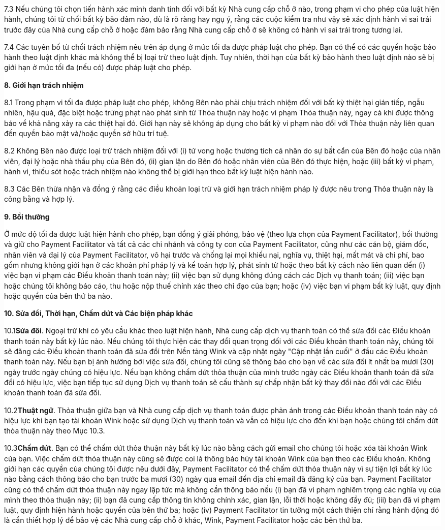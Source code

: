 7.3 Nếu chúng tôi chọn tiến hành xác minh danh tính đối với bất kỳ Nhà cung cấp chỗ ở nào, trong phạm vi cho phép của luật hiện hành, chúng tôi từ chối bất kỳ bảo đảm nào, dù là rõ ràng hay ngụ ý, rằng các cuộc kiểm tra như vậy sẽ xác định hành vi sai trái trước đây của Nhà cung cấp chỗ ở hoặc đảm bảo rằng Nhà cung cấp chỗ ở sẽ không có hành vi sai trái trong tương lai.

7.4 Các tuyên bố từ chối trách nhiệm nêu trên áp dụng ở mức tối đa được pháp luật cho phép. Bạn có thể có các quyền hoặc bảo hành theo luật định khác mà không thể bị loại trừ theo luật định. Tuy nhiên, thời hạn của bất kỳ bảo hành theo luật định nào sẽ bị giới hạn ở mức tối đa (nếu có) được pháp luật cho phép.

**8. Giới hạn trách nhiệm**

8.1 Trong phạm vi tối đa được pháp luật cho phép, không Bên nào phải chịu trách nhiệm đối với bất kỳ thiệt hại gián tiếp, ngẫu nhiên, hậu quả, đặc biệt hoặc trừng phạt nào phát sinh từ Thỏa thuận này hoặc vi phạm Thỏa thuận này, ngay cả khi được thông báo về khả năng xảy ra các thiệt hại đó. Giới hạn này sẽ không áp dụng cho bất kỳ vi phạm nào đối với Thỏa thuận này liên quan đến quyền bảo mật và/hoặc quyền sở hữu trí tuệ.

8.2 Không Bên nào được loại trừ trách nhiệm đối với (i) tử vong hoặc thương tích cá nhân do sự bất cẩn của Bên đó hoặc của nhân viên, đại lý hoặc nhà thầu phụ của Bên đó, (ii) gian lận do Bên đó hoặc nhân viên của Bên đó thực hiện, hoặc (iii) bất kỳ vi phạm, hành vi, thiếu sót hoặc trách nhiệm nào không thể bị giới hạn theo bất kỳ luật hiện hành nào.

8.3 Các Bên thừa nhận và đồng ý rằng các điều khoản loại trừ và giới hạn trách nhiệm pháp lý được nêu trong Thỏa thuận này là công bằng và hợp lý.

**9. Bồi thường**

Ở mức độ tối đa được luật hiện hành cho phép, bạn đồng ý giải phóng, bảo vệ (theo lựa chọn của Payment Facilitator), bồi thường và giữ cho Payment Facilitator và tất cả các chi nhánh và công ty con của Payment Facilitator, cũng như các cán bộ, giám đốc, nhân viên và đại lý của Payment Facilitator, vô hại trước và chống lại mọi khiếu nại, nghĩa vụ, thiệt hại, mất mát và chi phí, bao gồm nhưng không giới hạn ở các khoản phí pháp lý và kế toán hợp lý, phát sinh từ hoặc theo bất kỳ cách nào liên quan đến (i) việc bạn vi phạm các Điều khoản thanh toán này; (ii) việc bạn sử dụng không đúng cách các Dịch vụ thanh toán; (iii) việc bạn hoặc chúng tôi không báo cáo, thu hoặc nộp thuế chính xác theo chỉ đạo của bạn; hoặc (iv) việc bạn vi phạm bất kỳ luật, quy định hoặc quyền của bên thứ ba nào.

**10. Sửa đổi, Thời hạn, Chấm dứt và Các biện pháp khác**

10.1**Sửa đổi**. Ngoại trừ khi có yêu cầu khác theo luật hiện hành, Nhà cung cấp dịch vụ thanh toán có thể sửa đổi các Điều khoản thanh toán này bất kỳ lúc nào. Nếu chúng tôi thực hiện các thay đổi quan trọng đối với các Điều khoản thanh toán này, chúng tôi sẽ đăng các Điều khoản thanh toán đã sửa đổi trên Nền tảng Wink và cập nhật ngày "Cập nhật lần cuối" ở đầu các Điều khoản thanh toán này. Nếu bạn bị ảnh hưởng bởi việc sửa đổi, chúng tôi cũng sẽ thông báo cho bạn về các sửa đổi ít nhất ba mươi (30) ngày trước ngày chúng có hiệu lực. Nếu bạn không chấm dứt thỏa thuận của mình trước ngày các Điều khoản thanh toán đã sửa đổi có hiệu lực, việc bạn tiếp tục sử dụng Dịch vụ thanh toán sẽ cấu thành sự chấp nhận bất kỳ thay đổi nào đối với các Điều khoản thanh toán đã sửa đổi.

10.2**Thuật ngữ**. Thỏa thuận giữa bạn và Nhà cung cấp dịch vụ thanh toán được phản ánh trong các Điều khoản thanh toán này có hiệu lực khi bạn tạo tài khoản Wink hoặc sử dụng Dịch vụ thanh toán và vẫn có hiệu lực cho đến khi bạn hoặc chúng tôi chấm dứt thỏa thuận này theo Mục 10.3.

10.3**Chấm dứt**. Bạn có thể chấm dứt thỏa thuận này bất kỳ lúc nào bằng cách gửi email cho chúng tôi hoặc xóa tài khoản Wink của bạn. Việc chấm dứt thỏa thuận này cũng sẽ được coi là thông báo hủy tài khoản Wink của bạn theo các Điều khoản. Không giới hạn các quyền của chúng tôi được nêu dưới đây, Payment Facilitator có thể chấm dứt thỏa thuận này vì sự tiện lợi bất kỳ lúc nào bằng cách thông báo cho bạn trước ba mươi (30) ngày qua email đến địa chỉ email đã đăng ký của bạn. Payment Facilitator cũng có thể chấm dứt thỏa thuận này ngay lập tức mà không cần thông báo nếu (i) bạn đã vi phạm nghiêm trọng các nghĩa vụ của mình theo thỏa thuận này; (ii) bạn đã cung cấp thông tin không chính xác, gian lận, lỗi thời hoặc không đầy đủ; (iii) bạn đã vi phạm luật, quy định hiện hành hoặc quyền của bên thứ ba; hoặc (iv) Payment Facilitator tin tưởng một cách thiện chí rằng hành động đó là cần thiết hợp lý để bảo vệ các Nhà cung cấp chỗ ở khác, Wink, Payment Facilitator hoặc các bên thứ ba.
